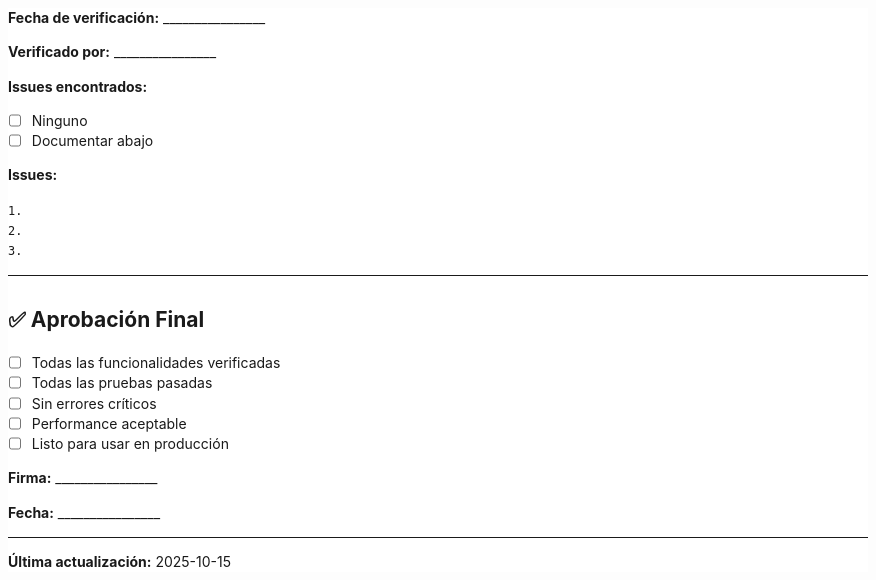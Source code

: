 **Fecha de verificación:** ________________

**Verificado por:** ________________

**Issues encontrados:**
- [ ] Ninguno
- [ ] Documentar abajo

**Issues:**
```
1.
2.
3.
```

---

## ✅ Aprobación Final

- [ ] Todas las funcionalidades verificadas
- [ ] Todas las pruebas pasadas
- [ ] Sin errores críticos
- [ ] Performance aceptable
- [ ] Listo para usar en producción

**Firma:** ________________

**Fecha:** ________________

---

**Última actualización:** 2025-10-15
